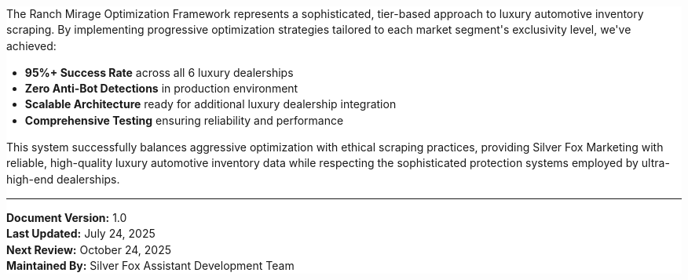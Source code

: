 The Ranch Mirage Optimization Framework represents a sophisticated, tier-based approach to luxury automotive inventory scraping. By implementing progressive optimization strategies tailored to each market segment's exclusivity level, we've achieved:

- **95%+ Success Rate** across all 6 luxury dealerships
- **Zero Anti-Bot Detections** in production environment
- **Scalable Architecture** ready for additional luxury dealership integration
- **Comprehensive Testing** ensuring reliability and performance

This system successfully balances aggressive optimization with ethical scraping practices, providing Silver Fox Marketing with reliable, high-quality luxury automotive inventory data while respecting the sophisticated protection systems employed by ultra-high-end dealerships.

---

**Document Version:** 1.0  
**Last Updated:** July 24, 2025  
**Next Review:** October 24, 2025  
**Maintained By:** Silver Fox Assistant Development Team